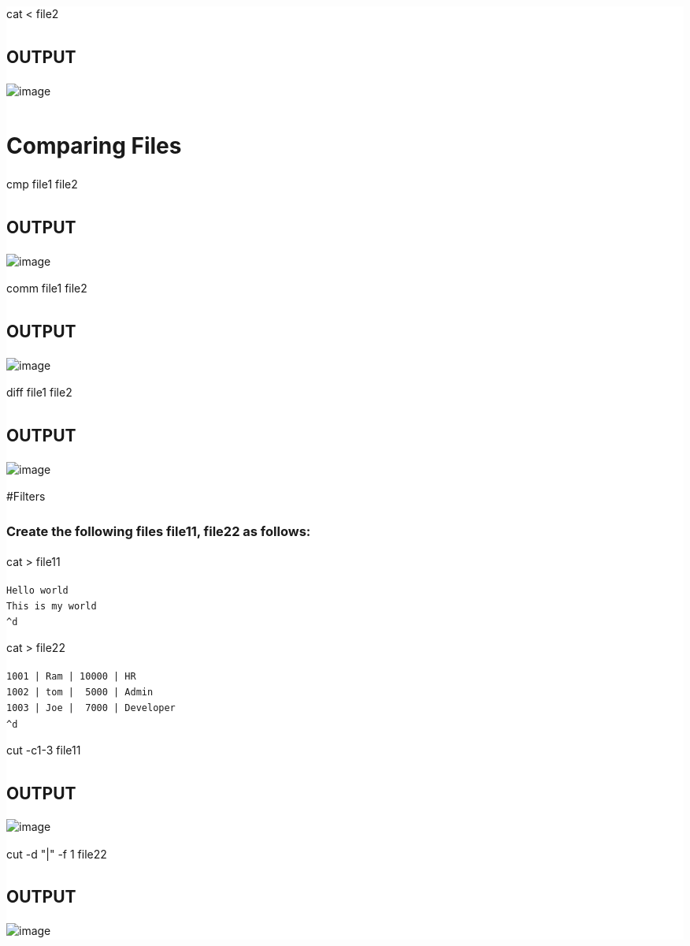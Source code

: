 cat < file2
## OUTPUT
![image](https://github.com/SusithraB/OS-Linux-commands-Shell-script/assets/146347839/501cf5f0-1fbc-42b6-bfe7-9b57e73f90b3)



# Comparing Files
cmp file1 file2
## OUTPUT
![image](https://github.com/SusithraB/OS-Linux-commands-Shell-script/assets/146347839/6a4feb72-c671-4825-85aa-c6376aabc865)

comm file1 file2
 ## OUTPUT
![image](https://github.com/SusithraB/OS-Linux-commands-Shell-script/assets/146347839/cdd9477a-2786-4100-b20f-6d7796c5ca32)

 
diff file1 file2
## OUTPUT
![image](https://github.com/SusithraB/OS-Linux-commands-Shell-script/assets/146347839/1bc74ff8-1720-41bb-9cc8-6fc455efbd18)


#Filters

### Create the following files file11, file22 as follows:

cat > file11
```
Hello world
This is my world
^d
```
cat > file22
```
1001 | Ram | 10000 | HR
1002 | tom |  5000 | Admin
1003 | Joe |  7000 | Developer
^d
```


cut -c1-3 file11
## OUTPUT
![image](https://github.com/SusithraB/OS-Linux-commands-Shell-script/assets/146347839/3dc744ec-c1a8-44a2-9989-58569c7427a1)


cut -d "|" -f 1 file22
## OUTPUT
![image](https://github.com/SusithraB/OS-Linux-commands-Shell-script/assets/146347839/e249ccc9-52cb-459a-8b04-1ba75d3b2dcb)

